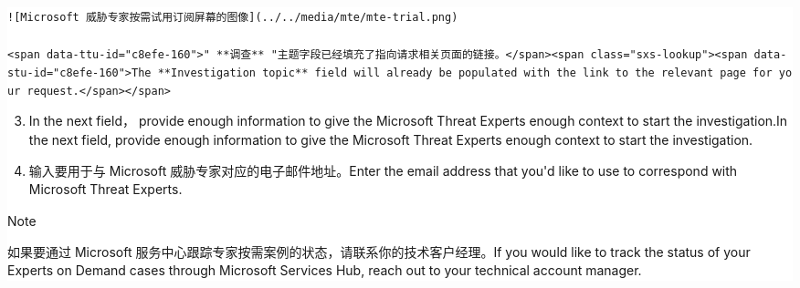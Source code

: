     ![Microsoft 威胁专家按需试用订阅屏幕的图像](../../media/mte/mte-trial.png)

    <span data-ttu-id="c8efe-160">" **调查** "主题字段已经填充了指向请求相关页面的链接。</span><span class="sxs-lookup"><span data-stu-id="c8efe-160">The **Investigation topic** field will already be populated with the link to the relevant page for your request.</span></span>

3. <span data-ttu-id="c8efe-161">In the next field， provide enough information to give the Microsoft Threat Experts enough context to start the investigation.</span><span class="sxs-lookup"><span data-stu-id="c8efe-161">In the next field, provide enough information to give the Microsoft Threat Experts enough context to start the investigation.</span></span>

4. <span data-ttu-id="c8efe-162">输入要用于与 Microsoft 威胁专家对应的电子邮件地址。</span><span class="sxs-lookup"><span data-stu-id="c8efe-162">Enter the email address that you'd like to use to correspond with Microsoft Threat Experts.</span></span>

> [!NOTE]
> <span data-ttu-id="c8efe-163">如果要通过 Microsoft 服务中心跟踪专家按需案例的状态，请联系你的技术客户经理。</span><span class="sxs-lookup"><span data-stu-id="c8efe-163">If you would like to track the status of your Experts on Demand cases through Microsoft Services Hub, reach out to your technical account manager.</span></span>
